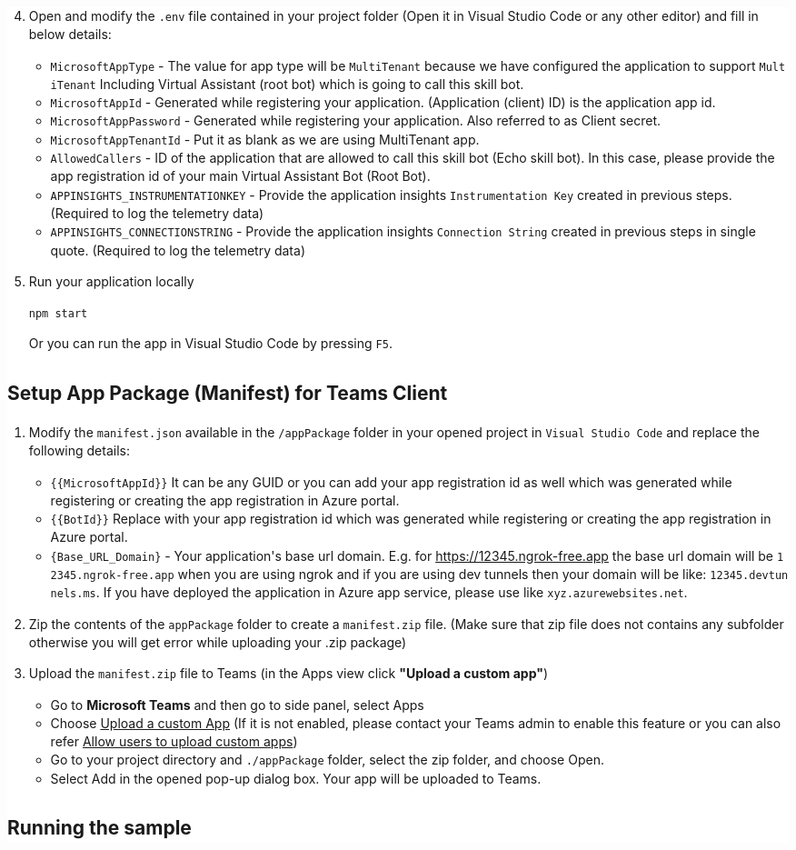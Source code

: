 4) Open and modify the `.env` file contained in your project folder (Open it in Visual Studio Code or any other editor) and fill in below details:
   - `MicrosoftAppType` - The value for app type will be `MultiTenant` because we have configured the application to support `MultiTenant` Including Virtual Assistant (root bot) which is going to call this skill bot.
   - `MicrosoftAppId` - Generated while registering your application. (Application (client) ID) is the application app id.
   - `MicrosoftAppPassword` - Generated while registering your application. Also referred to as Client secret.
   - `MicrosoftAppTenantId` - Put it as blank as we are using MultiTenant app.
   - `AllowedCallers` - ID of the application that are allowed to call this skill bot (Echo skill bot). In this case, please provide the app registration id of your main Virtual Assistant Bot (Root Bot).
   - `APPINSIGHTS_INSTRUMENTATIONKEY` - Provide the application insights `Instrumentation Key` created in previous steps. (Required to log the telemetry data)
   - `APPINSIGHTS_CONNECTIONSTRING` - Provide the application insights `Connection String` created in previous steps in single quote. (Required to log the telemetry data)

5) Run your application locally

    ```bash
    npm start
    ```
    Or you can run the app in Visual Studio Code by pressing `F5`.

## Setup App Package (Manifest) for Teams Client

1. Modify the `manifest.json` available in the `/appPackage` folder in your opened project in `Visual Studio Code` and replace the following details:
   - `{{MicrosoftAppId}}` It can be any GUID or you can add your app registration id as well which was generated while registering or creating the app registration in Azure portal.
   - `{{BotId}}` Replace with your app registration id which was generated while registering or creating the app registration in Azure portal.
   - `{Base_URL_Domain}` - Your application's base url domain. E.g. for https://12345.ngrok-free.app the base url domain will be `12345.ngrok-free.app` when you are using ngrok and if you are using dev tunnels then your domain will be like: `12345.devtunnels.ms`. If you have deployed the application in Azure app service, please use like `xyz.azurewebsites.net`.

2. Zip the contents of the `appPackage` folder to create a `manifest.zip` file. (Make sure that zip file does not contains any subfolder otherwise you will get error while uploading your .zip package) 

3. Upload the `manifest.zip` file to Teams (in the Apps view click **"Upload a custom app"**)
   - Go to **Microsoft Teams** and then go to side panel, select Apps
   - Choose [Upload a custom App](https://learn.microsoft.com/en-us/microsoftteams/platform/concepts/deploy-and-publish/apps-upload#upload-your-app) (If it is not enabled, please contact your Teams admin to enable this feature or you can also refer [Allow users to upload custom apps](https://learn.microsoft.com/en-us/microsoftteams/teams-custom-app-policies-and-settings#allow-users-to-upload-custom-apps))
   - Go to your project directory and `./appPackage` folder, select the zip folder, and choose Open.
   - Select Add in the opened pop-up dialog box. Your app will be uploaded to Teams.

## Running the sample
